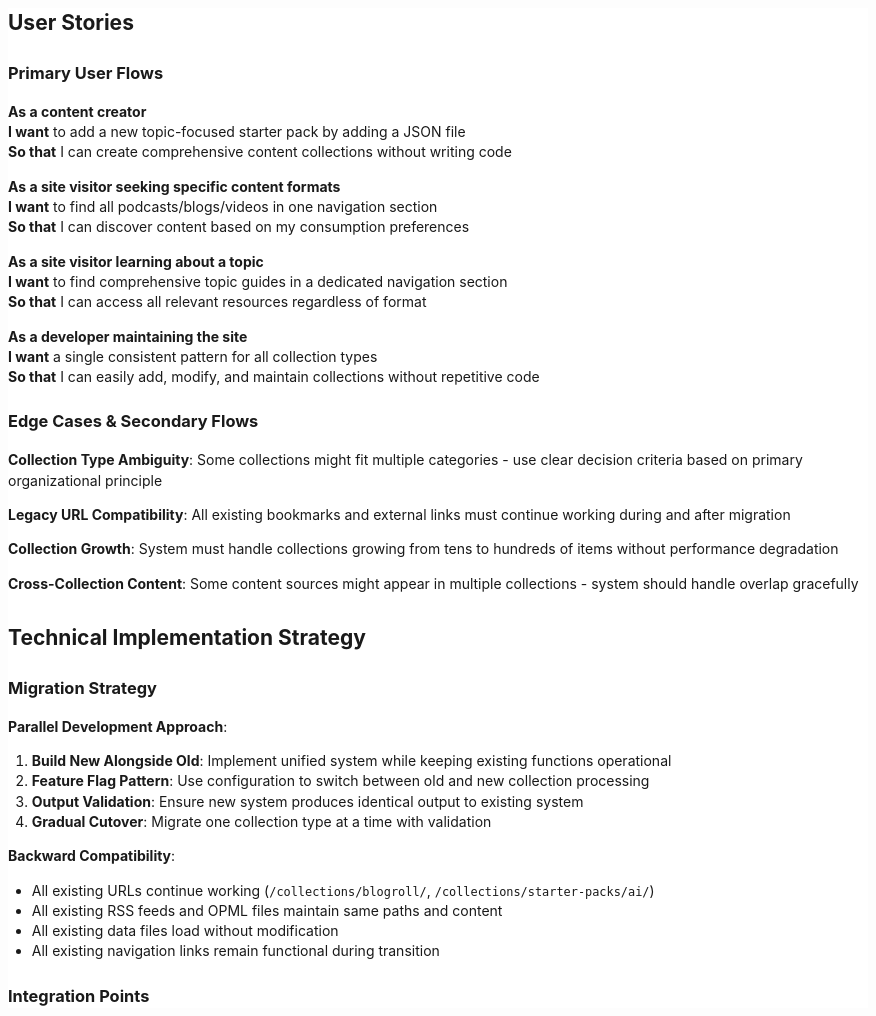 ## User Stories

### Primary User Flows

**As a content creator**  
**I want** to add a new topic-focused starter pack by adding a JSON file  
**So that** I can create comprehensive content collections without writing code

**As a site visitor seeking specific content formats**  
**I want** to find all podcasts/blogs/videos in one navigation section  
**So that** I can discover content based on my consumption preferences

**As a site visitor learning about a topic**  
**I want** to find comprehensive topic guides in a dedicated navigation section  
**So that** I can access all relevant resources regardless of format

**As a developer maintaining the site**  
**I want** a single consistent pattern for all collection types  
**So that** I can easily add, modify, and maintain collections without repetitive code

### Edge Cases & Secondary Flows

**Collection Type Ambiguity**: Some collections might fit multiple categories - use clear decision criteria based on primary organizational principle

**Legacy URL Compatibility**: All existing bookmarks and external links must continue working during and after migration

**Collection Growth**: System must handle collections growing from tens to hundreds of items without performance degradation

**Cross-Collection Content**: Some content sources might appear in multiple collections - system should handle overlap gracefully

## Technical Implementation Strategy

### Migration Strategy

**Parallel Development Approach**:
1. **Build New Alongside Old**: Implement unified system while keeping existing functions operational
2. **Feature Flag Pattern**: Use configuration to switch between old and new collection processing
3. **Output Validation**: Ensure new system produces identical output to existing system
4. **Gradual Cutover**: Migrate one collection type at a time with validation

**Backward Compatibility**:
- All existing URLs continue working (`/collections/blogroll/`, `/collections/starter-packs/ai/`)
- All existing RSS feeds and OPML files maintain same paths and content
- All existing data files load without modification
- All existing navigation links remain functional during transition

### Integration Points

